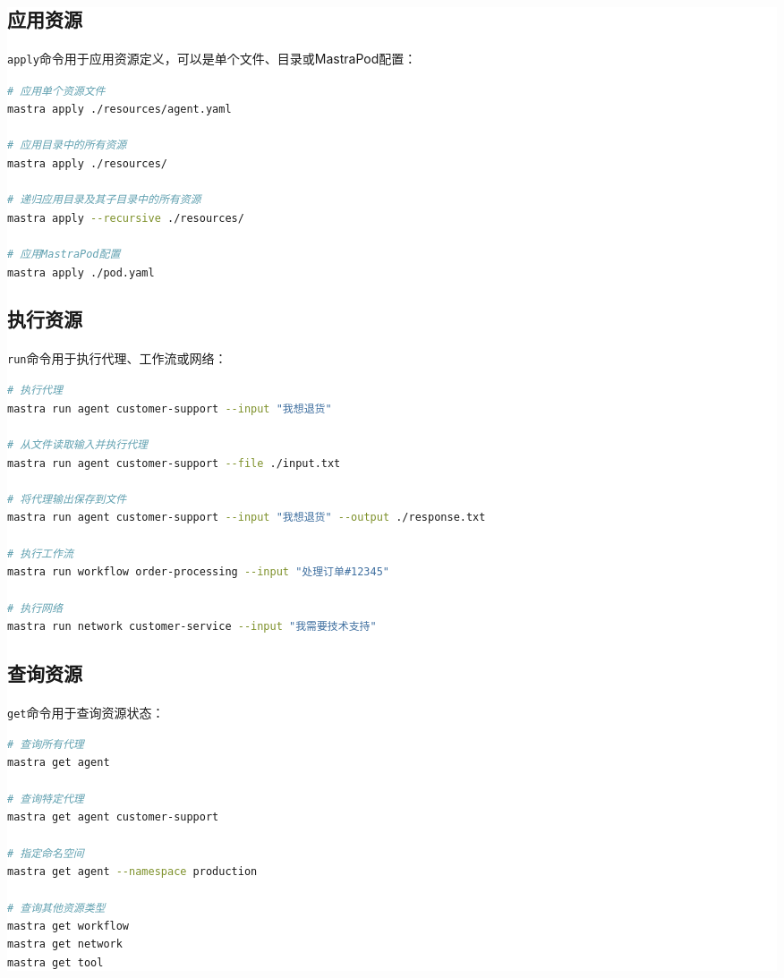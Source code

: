## 应用资源

`apply`命令用于应用资源定义，可以是单个文件、目录或MastraPod配置：

```bash
# 应用单个资源文件
mastra apply ./resources/agent.yaml

# 应用目录中的所有资源
mastra apply ./resources/

# 递归应用目录及其子目录中的所有资源
mastra apply --recursive ./resources/

# 应用MastraPod配置
mastra apply ./pod.yaml
```

## 执行资源

`run`命令用于执行代理、工作流或网络：

```bash
# 执行代理
mastra run agent customer-support --input "我想退货"

# 从文件读取输入并执行代理
mastra run agent customer-support --file ./input.txt

# 将代理输出保存到文件
mastra run agent customer-support --input "我想退货" --output ./response.txt

# 执行工作流
mastra run workflow order-processing --input "处理订单#12345"

# 执行网络
mastra run network customer-service --input "我需要技术支持"
```

## 查询资源

`get`命令用于查询资源状态：

```bash
# 查询所有代理
mastra get agent

# 查询特定代理
mastra get agent customer-support

# 指定命名空间
mastra get agent --namespace production

# 查询其他资源类型
mastra get workflow
mastra get network
mastra get tool
```
